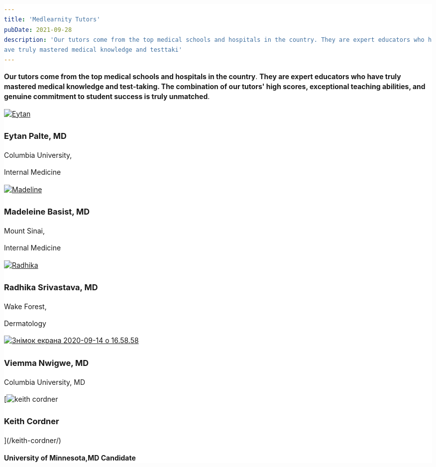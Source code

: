 ```yaml
---
title: 'Medlearnity Tutors'
pubDate: 2021-09-28
description: 'Our tutors come from the top medical schools and hospitals in the country. They are expert educators who have truly mastered medical knowledge and testtaki'
---
```


**Our tutors come from the top medical schools and hospitals in the country**. **They are expert educators who have truly mastered medical knowledge and test-taking. The combination of our tutors' high scores, exceptional teaching abilities, and genuine commitment to student success is truly unmatched**.

[![](//www.medlearnity.com//images/wp/2020/04/Eytan.jpg 'Eytan')](https://www.medlearnity.com/our-tutors/eytan-palte/)

### Eytan Palte, MD

Columbia University,

Internal Medicine

[![](//www.medlearnity.com//images/wp/2020/04/Madeline.png 'Madeline')](https://www.medlearnity.com/our-tutors/madeleine-basist/)

### Madeleine Basist, MD

Mount Sinai,

Internal Medicine

[![](//www.medlearnity.com//images/wp/2020/04/Radhika.png 'Radhika')](https://www.medlearnity.com/our-tutors/radhika-srivastava/)

### Radhika Srivastava, MD

Wake Forest,

Dermatology

[![](//www.medlearnity.com//images/wp/2020/09/Знімок-екрана-2020-09-14-о-16.58.58.png 'Знімок екрана 2020-09-14 о 16.58.58')](https://www.medlearnity.com/our-tutors/viemma-nwigwe/)

### Viemma Nwigwe, MD

Columbia University, MD

[![keith cordner](https://i2xfwztd2ksbegse.public.blob.vercel-storage.com/wp/2023/05/Keith_Cordner.jpg 'Keith_Cordner')

### Keith Cordner

](/keith-cordner/)

**University of Minnesota,MD Candidate**
